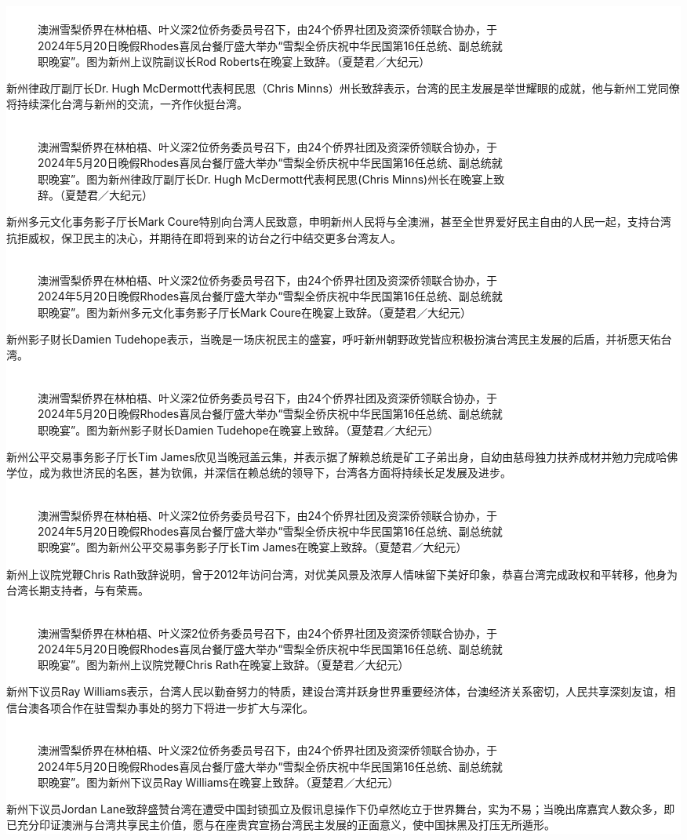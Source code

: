 <figure id="attachment_14254650" aria-describedby="caption-attachment-14254650" style="width: 600px" class="wp-caption aligncenter"><a target="_blank" href="https://i.epochtimes.com/assets/uploads/2024/05/id14254650-Rod-Roberts.jpg"><img loading="lazy" decoding="async" class="size-large wp-image-14254650" src="https://i.epochtimes.com/assets/uploads/2024/05/id14254650-Rod-Roberts-600x450.jpg" alt="" width="600" b="450" /></a><figcaption id="caption-attachment-14254650" class="wp-caption-text">澳洲雪梨侨界在林柏梧、叶义深2位侨务委员号召下，由24个侨界社团及资深侨领联合协办，于2024年5月20日晚假Rhodes喜凤台餐厅盛大举办“雪梨全侨庆祝中华民国第16任总统、副总统就职晚宴”。图为新州上议院副议长Rod Roberts在晚宴上致辞。（夏楚君／大纪元）</figcaption></figure>
<p class="x_MsoNormal">新州律政厅副厅长<span lang="EN-US">Dr. Hugh McDermott</span>代表柯民思（<span lang="EN-US">Chris Minns）</span>州长致辞表示，台湾的民主发展是举世耀眼的成就，他与新州工党同僚将持续深化台湾与新州的交流，一齐作伙挺台湾。</p>
<figure id="attachment_14254652" aria-describedby="caption-attachment-14254652" style="width: 600px" class="wp-caption aligncenter"><a target="_blank" href="https://i.epochtimes.com/assets/uploads/2024/05/id14254652-Huge.jpg"><img loading="lazy" decoding="async" class="size-large wp-image-14254652" src="https://i.epochtimes.com/assets/uploads/2024/05/id14254652-Huge-600x450.jpg" alt="" width="600" b="450" /></a><figcaption id="caption-attachment-14254652" class="wp-caption-text">澳洲雪梨侨界在林柏梧、叶义深2位侨务委员号召下，由24个侨界社团及资深侨领联合协办，于2024年5月20日晚假Rhodes喜凤台餐厅盛大举办“雪梨全侨庆祝中华民国第16任总统、副总统就职晚宴”。图为新州律政厅副厅长Dr. Hugh McDermott代表柯民思(Chris Minns)州长在晚宴上致辞。（夏楚君／大纪元）</figcaption></figure>
<p class="x_MsoNormal">新州多元文化事务影子厅长<span lang="EN-US">Mark Coure</span>特别向台湾人民致意，申明新州人民将与全澳洲，甚至全世界爱好民主自由的人民一起，支持台湾抗拒威权，保卫民主的决心，并期待在即将到来的访台之行中结交更多台湾友人。</p>
<figure id="attachment_14254656" aria-describedby="caption-attachment-14254656" style="width: 600px" class="wp-caption aligncenter"><a target="_blank" href="https://i.epochtimes.com/assets/uploads/2024/05/id14254656-Mark.jpg"><img loading="lazy" decoding="async" class="size-large wp-image-14254656" src="https://i.epochtimes.com/assets/uploads/2024/05/id14254656-Mark-600x450.jpg" alt="" width="600" b="450" /></a><figcaption id="caption-attachment-14254656" class="wp-caption-text">澳洲雪梨侨界在林柏梧、叶义深2位侨务委员号召下，由24个侨界社团及资深侨领联合协办，于2024年5月20日晚假Rhodes喜凤台餐厅盛大举办“雪梨全侨庆祝中华民国第16任总统、副总统就职晚宴”。图为新州多元文化事务影子厅长Mark Coure在晚宴上致辞。（夏楚君／大纪元）</figcaption></figure>
<p class="x_MsoNormal">新州影子财长<span lang="EN-US">Damien Tudehope</span>表示，当晚是一场庆祝民主的盛宴，呼吁新州朝野政党皆应积极扮演台湾民主发展的后盾，并祈愿天佑台湾。</p>
<figure id="attachment_14254658" aria-describedby="caption-attachment-14254658" style="width: 600px" class="wp-caption aligncenter"><a target="_blank" href="https://i.epochtimes.com/assets/uploads/2024/05/id14254658-Damien.jpg"><img loading="lazy" decoding="async" class="size-large wp-image-14254658" src="https://i.epochtimes.com/assets/uploads/2024/05/id14254658-Damien-600x450.jpg" alt="" width="600" b="450" /></a><figcaption id="caption-attachment-14254658" class="wp-caption-text">澳洲雪梨侨界在林柏梧、叶义深2位侨务委员号召下，由24个侨界社团及资深侨领联合协办，于2024年5月20日晚假Rhodes喜凤台餐厅盛大举办“雪梨全侨庆祝中华民国第16任总统、副总统就职晚宴”。图为新州影子财长Damien Tudehope在晚宴上致辞。（夏楚君／大纪元）</figcaption></figure>
<p class="x_MsoNormal">新州公平交易事务影子厅长<span lang="EN-US">Tim James</span>欣见当晚冠盖云集，并表示据了解赖总统是矿工子弟出身，自幼由慈母独力扶养成材并勉力完成哈佛学位，成为救世济民的名医，甚为钦佩，并深信在赖总统的领导下，台湾各方面将持续长足发展及进步。</p>
<figure id="attachment_14254659" aria-describedby="caption-attachment-14254659" style="width: 600px" class="wp-caption aligncenter"><a target="_blank" href="https://i.epochtimes.com/assets/uploads/2024/05/id14254659-d0586baeb3d0cc5ca0e4a9b8c2ff8f77.jpg"><img loading="lazy" decoding="async" class="size-large wp-image-14254659" src="https://i.epochtimes.com/assets/uploads/2024/05/id14254659-d0586baeb3d0cc5ca0e4a9b8c2ff8f77-600x400.jpg" alt="" width="600" b="400" /></a><figcaption id="caption-attachment-14254659" class="wp-caption-text">澳洲雪梨侨界在林柏梧、叶义深2位侨务委员号召下，由24个侨界社团及资深侨领联合协办，于2024年5月20日晚假Rhodes喜凤台餐厅盛大举办“雪梨全侨庆祝中华民国第16任总统、副总统就职晚宴”。图为新州公平交易事务影子厅长Tim James在晚宴上致辞。（夏楚君／大纪元）</figcaption></figure>
<p class="x_MsoNormal">新州上议院党鞭<span lang="EN-US">Chris Rath</span>致辞说明，曾于<span lang="EN-US">2012</span>年访问台湾，对优美风景及浓厚人情味留下美好印象，恭喜台湾完成政权和平转移，他身为台湾长期支持者，与有荣焉。</p>
<figure id="attachment_14254660" aria-describedby="caption-attachment-14254660" style="width: 600px" class="wp-caption aligncenter"><a target="_blank" href="https://i.epochtimes.com/assets/uploads/2024/05/id14254660-Chris.jpg"><img loading="lazy" decoding="async" class="size-large wp-image-14254660" src="https://i.epochtimes.com/assets/uploads/2024/05/id14254660-Chris-600x450.jpg" alt="" width="600" b="450" /></a><figcaption id="caption-attachment-14254660" class="wp-caption-text">澳洲雪梨侨界在林柏梧、叶义深2位侨务委员号召下，由24个侨界社团及资深侨领联合协办，于2024年5月20日晚假Rhodes喜凤台餐厅盛大举办“雪梨全侨庆祝中华民国第16任总统、副总统就职晚宴”。图为新州上议院党鞭Chris Rath在晚宴上致辞。（夏楚君／大纪元）</figcaption></figure>
<p class="x_MsoNormal">新州下议员<span lang="EN-US">Ray Williams</span>表示，台湾人民以勤奋努力的特质，建设台湾并跃身世界重要经济体，台澳经济关系密切，人民共享深刻友谊，相信台澳各项合作在驻雪梨办事处的努力下将进一步扩大与深化。</p>
<figure id="attachment_14254661" aria-describedby="caption-attachment-14254661" style="width: 600px" class="wp-caption aligncenter"><a target="_blank" href="https://i.epochtimes.com/assets/uploads/2024/05/id14254661-c6986ecc97f82f1d42812a977343d4be.jpg"><img loading="lazy" decoding="async" class="size-large wp-image-14254661" src="https://i.epochtimes.com/assets/uploads/2024/05/id14254661-c6986ecc97f82f1d42812a977343d4be-600x400.jpg" alt="" width="600" b="400" /></a><figcaption id="caption-attachment-14254661" class="wp-caption-text">澳洲雪梨侨界在林柏梧、叶义深2位侨务委员号召下，由24个侨界社团及资深侨领联合协办，于2024年5月20日晚假Rhodes喜凤台餐厅盛大举办“雪梨全侨庆祝中华民国第16任总统、副总统就职晚宴”。图为新州下议员Ray Williams在晚宴上致辞。（夏楚君／大纪元）</figcaption></figure>
<p class="x_MsoNormal">新州下议员<span lang="EN-US">Jordan Lane</span>致辞盛赞台湾在遭受中国封锁孤立及假讯息操作下仍卓然屹立于世界舞台，实为不易；当晚出席嘉宾人数众多，即已充分印证澳洲与台湾共享民主价值，愿与在座贵宾宣扬台湾民主发展的正面意义，使中国抹黑及打压无所遁形。</p>